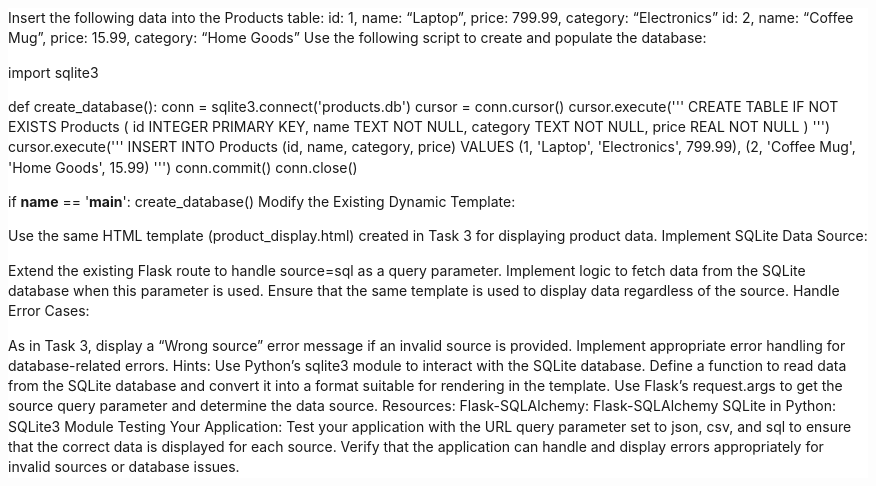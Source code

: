 Insert the following data into the Products table:
id: 1, name: “Laptop”, price: 799.99, category: “Electronics”
id: 2, name: “Coffee Mug”, price: 15.99, category: “Home Goods”
Use the following script to create and populate the database:

   import sqlite3

   def create_database():
       conn = sqlite3.connect('products.db')
       cursor = conn.cursor()
       cursor.execute('''
           CREATE TABLE IF NOT EXISTS Products (
               id INTEGER PRIMARY KEY,
               name TEXT NOT NULL,
               category TEXT NOT NULL,
               price REAL NOT NULL
           )
       ''')
       cursor.execute('''
           INSERT INTO Products (id, name, category, price)
           VALUES
           (1, 'Laptop', 'Electronics', 799.99),
           (2, 'Coffee Mug', 'Home Goods', 15.99)
       ''')
       conn.commit()
       conn.close()

   if __name__ == '__main__':
       create_database()
Modify the Existing Dynamic Template:

Use the same HTML template (product_display.html) created in Task 3 for displaying product data.
Implement SQLite Data Source:

Extend the existing Flask route to handle source=sql as a query parameter.
Implement logic to fetch data from the SQLite database when this parameter is used.
Ensure that the same template is used to display data regardless of the source.
Handle Error Cases:

As in Task 3, display a “Wrong source” error message if an invalid source is provided.
Implement appropriate error handling for database-related errors.
Hints:
Use Python’s sqlite3 module to interact with the SQLite database.
Define a function to read data from the SQLite database and convert it into a format suitable for rendering in the template.
Use Flask’s request.args to get the source query parameter and determine the data source.
Resources:
Flask-SQLAlchemy: Flask-SQLAlchemy
SQLite in Python: SQLite3 Module
Testing Your Application:
Test your application with the URL query parameter set to json, csv, and sql to ensure that the correct data is displayed for each source. Verify that the application can handle and display errors appropriately for invalid sources or database issues.

